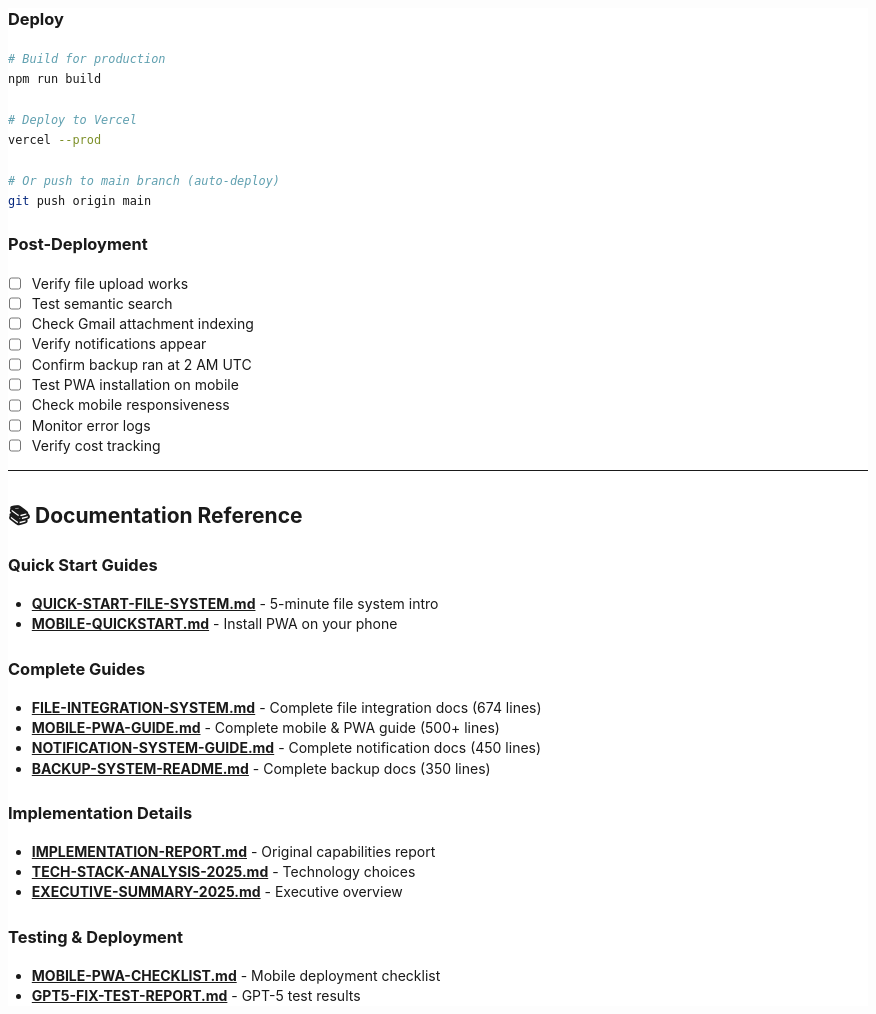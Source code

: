 ### Deploy

```bash
# Build for production
npm run build

# Deploy to Vercel
vercel --prod

# Or push to main branch (auto-deploy)
git push origin main
```

### Post-Deployment

- [ ] Verify file upload works
- [ ] Test semantic search
- [ ] Check Gmail attachment indexing
- [ ] Verify notifications appear
- [ ] Confirm backup ran at 2 AM UTC
- [ ] Test PWA installation on mobile
- [ ] Check mobile responsiveness
- [ ] Monitor error logs
- [ ] Verify cost tracking

---

## 📚 Documentation Reference

### Quick Start Guides
- **[QUICK-START-FILE-SYSTEM.md](QUICK-START-FILE-SYSTEM.md)** - 5-minute file system intro
- **[MOBILE-QUICKSTART.md](MOBILE-QUICKSTART.md)** - Install PWA on your phone

### Complete Guides
- **[FILE-INTEGRATION-SYSTEM.md](FILE-INTEGRATION-SYSTEM.md)** - Complete file integration docs (674 lines)
- **[MOBILE-PWA-GUIDE.md](MOBILE-PWA-GUIDE.md)** - Complete mobile & PWA guide (500+ lines)
- **[NOTIFICATION-SYSTEM-GUIDE.md](NOTIFICATION-SYSTEM-GUIDE.md)** - Complete notification docs (450 lines)
- **[BACKUP-SYSTEM-README.md](BACKUP-SYSTEM-README.md)** - Complete backup docs (350 lines)

### Implementation Details
- **[IMPLEMENTATION-REPORT.md](IMPLEMENTATION-REPORT.md)** - Original capabilities report
- **[TECH-STACK-ANALYSIS-2025.md](TECH-STACK-ANALYSIS-2025.md)** - Technology choices
- **[EXECUTIVE-SUMMARY-2025.md](EXECUTIVE-SUMMARY-2025.md)** - Executive overview

### Testing & Deployment
- **[MOBILE-PWA-CHECKLIST.md](MOBILE-PWA-CHECKLIST.md)** - Mobile deployment checklist
- **[GPT5-FIX-TEST-REPORT.md](GPT5-FIX-TEST-REPORT.md)** - GPT-5 test results
